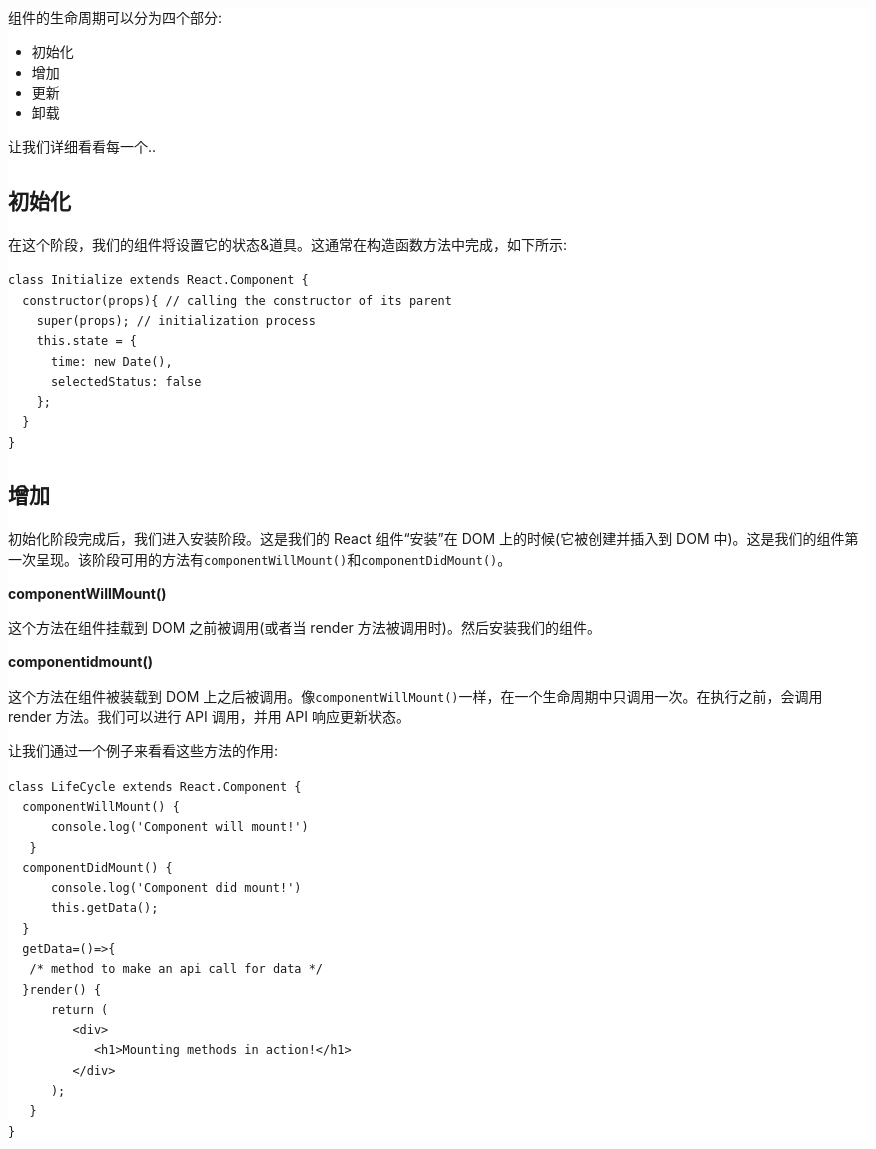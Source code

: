 组件的生命周期可以分为四个部分:

*   初始化
*   增加
*   更新
*   卸载

让我们详细看看每一个..

## 初始化

在这个阶段，我们的组件将设置它的状态&道具。这通常在构造函数方法中完成，如下所示:

```
class Initialize extends React.Component {
  constructor(props){ // calling the constructor of its parent
    super(props); // initialization process
    this.state = {
      time: new Date(),
      selectedStatus: false
    };
  }
}
```

## 增加

初始化阶段完成后，我们进入安装阶段。这是我们的 React 组件“安装”在 DOM 上的时候(它被创建并插入到 DOM 中)。这是我们的组件第一次呈现。该阶段可用的方法有`componentWillMount()`和`componentDidMount()`。

**componentWillMount()**

这个方法在组件挂载到 DOM 之前被调用(或者当 render 方法被调用时)。然后安装我们的组件。

**componentidmount()**

这个方法在组件被装载到 DOM 上之后被调用。像`componentWillMount()`一样，在一个生命周期中只调用一次。在执行之前，会调用 render 方法。我们可以进行 API 调用，并用 API 响应更新状态。

让我们通过一个例子来看看这些方法的作用:

```
class LifeCycle extends React.Component {
  componentWillMount() {
      console.log('Component will mount!')
   }
  componentDidMount() {
      console.log('Component did mount!')
      this.getData();
  }
  getData=()=>{
   /* method to make an api call for data */
  }render() {
      return (
         <div>
            <h1>Mounting methods in action!</h1>
         </div>
      );
   }
}
```
